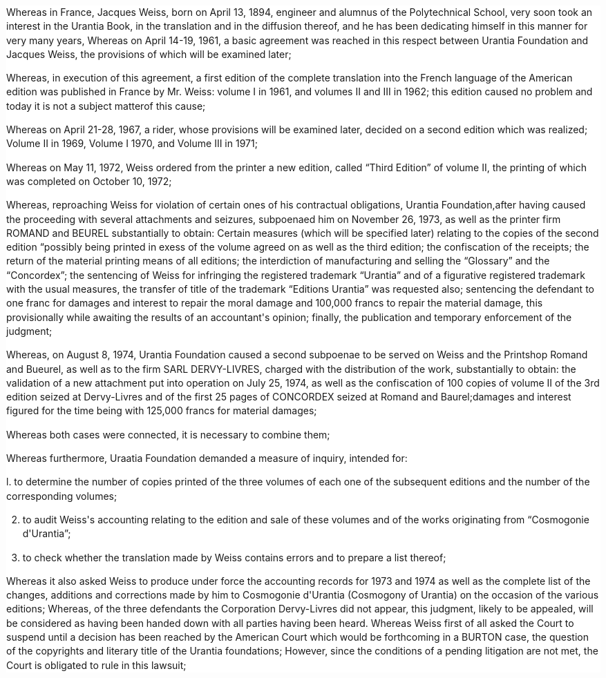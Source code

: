 Whereas in France, Jacques Weiss, born on April 13, 1894, engineer and alumnus of the Polytechnical School, very soon took an interest in the Urantia Book, in the translation and in the diffusion thereof, and he has been dedicating himself in this manner for very many years, Whereas on April 14-19, 1961, a basic agreement was reached in this respect between Urantia Foundation and Jacques Weiss, the provisions of which will be examined later;

Whereas, in execution of this agreement, a first edition of the complete translation into the French language of the American edition was published in France by Mr. Weiss: volume I in 1961, and volumes II and III in 1962; this edition caused no problem and today it is not a subject matterof this cause;

Whereas on April 21-28, 1967, a rider, whose provisions will be examined later, decided on a second edition which was realized; Volume II in 1969, Volume I 1970, and Volume III in 1971;

Whereas on May 11, 1972, Weiss ordered from the printer a new edition, called “Third Edition” of volume II, the printing of which was completed on October 10, 1972;

Whereas, reproaching Weiss for violation of certain ones of his contractual obligations, Urantia Foundation,after having caused the proceeding with several attachments and seizures, subpoenaed him on November 26, 1973, as well as the printer firm ROMAND and BEUREL substantially to obtain: Certain measures (which will be specified later) relating to the copies of the second edition “possibly being printed in exess of the volume agreed on as well as the third edition; the confiscation of the receipts; the return of the material printing means of all editions; the interdiction of manufacturing and selling the “Glossary” and the “Concordex”; the sentencing of Weiss for infringing the registered trademark “Urantia” and of a figurative registered trademark with the usual measures, the transfer of title of the trademark “Editions Urantia” was requested also; sentencing the defendant to one franc for damages and interest to repair the moral damage and 100,000 francs to repair the material damage, this provisionally while awaiting the results of an accountant's opinion; finally, the publication and temporary enforcement of the judgment;

Whereas, on August 8, 1974, Urantia Foundation caused a second subpoenae to be served on Weiss and the Printshop Romand and Bueurel, as well as to the firm SARL DERVY-LIVRES, charged with the distribution of the work, substantially to obtain: the validation of a new attachment put into operation on July 25, 1974, as well as the confiscation of 100 copies of volume II of the 3rd edition seized at Dervy-Livres and of the first 25 pages of CONCORDEX seized at Romand and Baurel;damages and interest figured for the time being with 125,000 francs for material damages;

Whereas both cases were connected, it is necessary to combine them;

Whereas furthermore, Uraatia Foundation demanded a measure of inquiry, intended for:

l. to determine the number of copies printed of the three volumes of each one of the subsequent editions and the number of the corresponding volumes;

2. to audit Weiss's accounting relating to the edition and sale of these volumes and of the works originating from “Cosmogonie d'Urantia”;

3. to check whether the translation made by Weiss contains errors and to prepare a list thereof;

Whereas it also asked Weiss to produce under force the accounting records for 1973 and 1974 as well as the complete list of the changes, additions and corrections made by him to Cosmogonie d'Urantia (Cosmogony of Urantia) on the occasion of the various editions; Whereas, of the three defendants the Corporation Dervy-Livres did not appear, this judgment, likely to be appealed, will be considered as having been handed down with all parties having been heard. Whereas Weiss first of all asked the Court to suspend until a decision has been reached by the American Court which would be forthcoming in a BURTON case, the question of the copyrights and literary title of the Urantia foundations; However, since the conditions of a pending litigation are not met, the Court is obligated to rule in this lawsuit;
